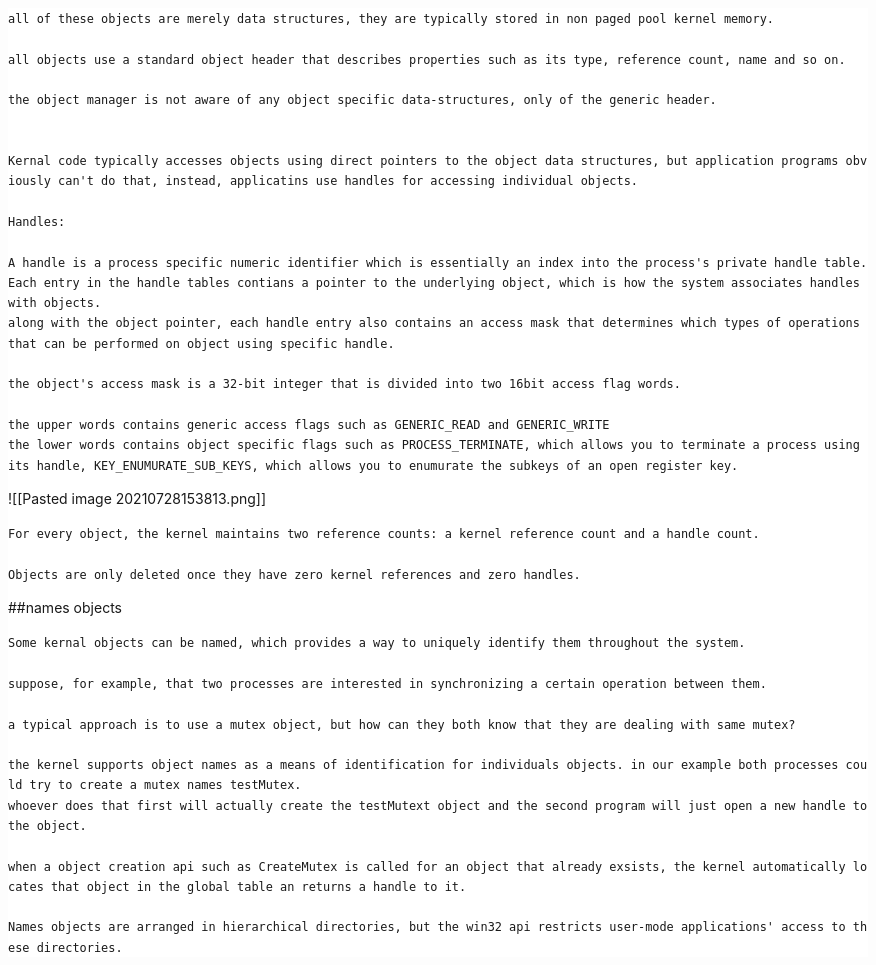 
	all of these objects are merely data structures, they are typically stored in non paged pool kernel memory.  

	all objects use a standard object header that describes properties such as its type, reference count, name and so on.  

	the object manager is not aware of any object specific data-structures, only of the generic header.  


	Kernal code typically accesses objects using direct pointers to the object data structures, but application programs obviously can't do that, instead, applicatins use handles for accessing individual objects.  

	Handles:  

	A handle is a process specific numeric identifier which is essentially an index into the process's private handle table.  
	Each entry in the handle tables contians a pointer to the underlying object, which is how the system associates handles with objects.  
	along with the object pointer, each handle entry also contains an access mask that determines which types of operations that can be performed on object using specific handle.  

	the object's access mask is a 32-bit integer that is divided into two 16bit access flag words.  

	the upper words contains generic access flags such as GENERIC_READ and GENERIC_WRITE  
	the lower words contains object specific flags such as PROCESS_TERMINATE, which allows you to terminate a process using its handle, KEY_ENUMURATE_SUB_KEYS, which allows you to enumurate the subkeys of an open register key.  

![[Pasted image 20210728153813.png]]


	For every object, the kernel maintains two reference counts: a kernel reference count and a handle count.  

	Objects are only deleted once they have zero kernel references and zero handles.
	
##names objects

    Some kernal objects can be named, which provides a way to uniquely identify them throughout the system.  
  
	suppose, for example, that two processes are interested in synchronizing a certain operation between them.  

	a typical approach is to use a mutex object, but how can they both know that they are dealing with same mutex?  

	the kernel supports object names as a means of identification for individuals objects. in our example both processes could try to create a mutex names testMutex.  
	whoever does that first will actually create the testMutext object and the second program will just open a new handle to the object.  

	when a object creation api such as CreateMutex is called for an object that already exsists, the kernel automatically locates that object in the global table an returns a handle to it.  

	Names objects are arranged in hierarchical directories, but the win32 api restricts user-mode applications' access to these directories.  
